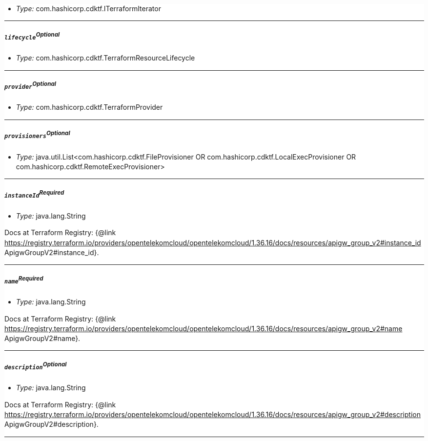 - *Type:* com.hashicorp.cdktf.ITerraformIterator

---

##### `lifecycle`<sup>Optional</sup> <a name="lifecycle" id="@cdktf/provider-opentelekomcloud.apigwGroupV2.ApigwGroupV2.Initializer.parameter.lifecycle"></a>

- *Type:* com.hashicorp.cdktf.TerraformResourceLifecycle

---

##### `provider`<sup>Optional</sup> <a name="provider" id="@cdktf/provider-opentelekomcloud.apigwGroupV2.ApigwGroupV2.Initializer.parameter.provider"></a>

- *Type:* com.hashicorp.cdktf.TerraformProvider

---

##### `provisioners`<sup>Optional</sup> <a name="provisioners" id="@cdktf/provider-opentelekomcloud.apigwGroupV2.ApigwGroupV2.Initializer.parameter.provisioners"></a>

- *Type:* java.util.List<com.hashicorp.cdktf.FileProvisioner OR com.hashicorp.cdktf.LocalExecProvisioner OR com.hashicorp.cdktf.RemoteExecProvisioner>

---

##### `instanceId`<sup>Required</sup> <a name="instanceId" id="@cdktf/provider-opentelekomcloud.apigwGroupV2.ApigwGroupV2.Initializer.parameter.instanceId"></a>

- *Type:* java.lang.String

Docs at Terraform Registry: {@link https://registry.terraform.io/providers/opentelekomcloud/opentelekomcloud/1.36.16/docs/resources/apigw_group_v2#instance_id ApigwGroupV2#instance_id}.

---

##### `name`<sup>Required</sup> <a name="name" id="@cdktf/provider-opentelekomcloud.apigwGroupV2.ApigwGroupV2.Initializer.parameter.name"></a>

- *Type:* java.lang.String

Docs at Terraform Registry: {@link https://registry.terraform.io/providers/opentelekomcloud/opentelekomcloud/1.36.16/docs/resources/apigw_group_v2#name ApigwGroupV2#name}.

---

##### `description`<sup>Optional</sup> <a name="description" id="@cdktf/provider-opentelekomcloud.apigwGroupV2.ApigwGroupV2.Initializer.parameter.description"></a>

- *Type:* java.lang.String

Docs at Terraform Registry: {@link https://registry.terraform.io/providers/opentelekomcloud/opentelekomcloud/1.36.16/docs/resources/apigw_group_v2#description ApigwGroupV2#description}.

---